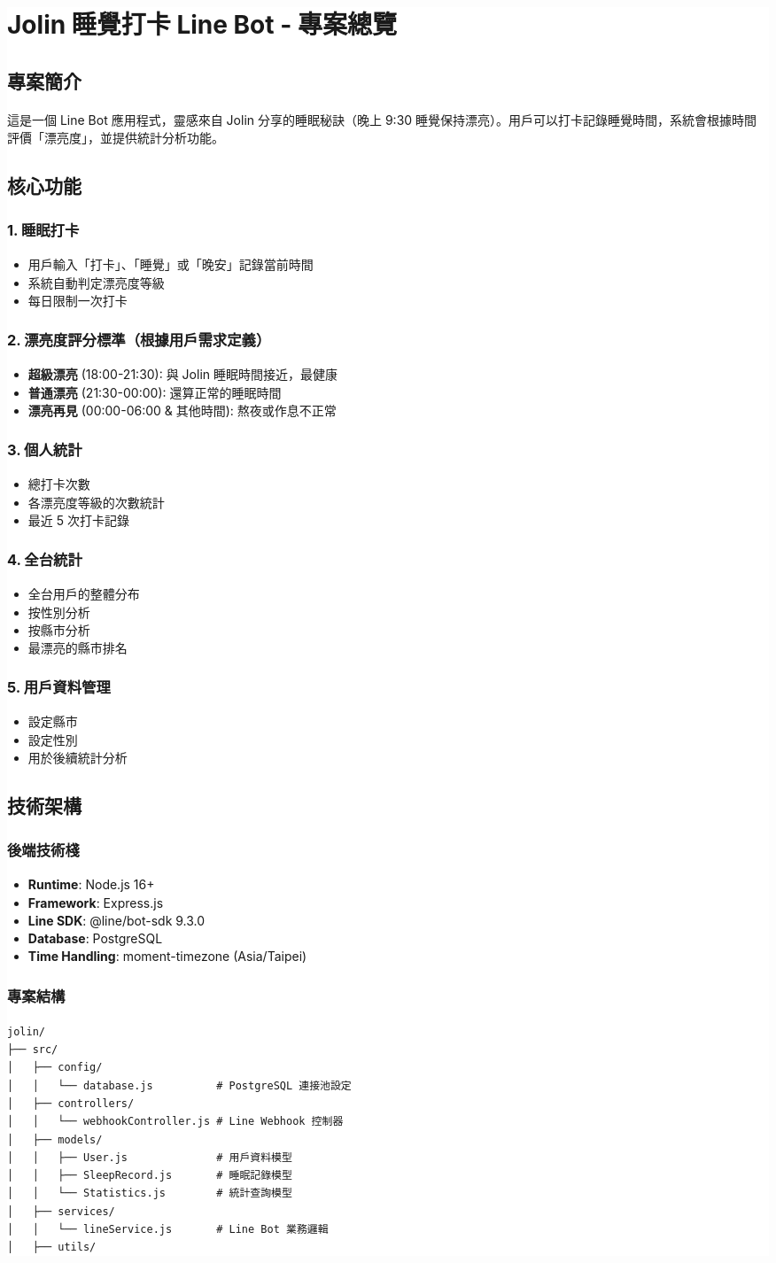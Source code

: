 # Jolin 睡覺打卡 Line Bot - 專案總覽

## 專案簡介

這是一個 Line Bot 應用程式，靈感來自 Jolin 分享的睡眠秘訣（晚上 9:30 睡覺保持漂亮）。用戶可以打卡記錄睡覺時間，系統會根據時間評價「漂亮度」，並提供統計分析功能。

## 核心功能

### 1. 睡眠打卡
- 用戶輸入「打卡」、「睡覺」或「晚安」記錄當前時間
- 系統自動判定漂亮度等級
- 每日限制一次打卡

### 2. 漂亮度評分標準（根據用戶需求定義）
- **超級漂亮** (18:00-21:30): 與 Jolin 睡眠時間接近，最健康
- **普通漂亮** (21:30-00:00): 還算正常的睡眠時間
- **漂亮再見** (00:00-06:00 & 其他時間): 熬夜或作息不正常

### 3. 個人統計
- 總打卡次數
- 各漂亮度等級的次數統計
- 最近 5 次打卡記錄

### 4. 全台統計
- 全台用戶的整體分布
- 按性別分析
- 按縣市分析
- 最漂亮的縣市排名

### 5. 用戶資料管理
- 設定縣市
- 設定性別
- 用於後續統計分析

## 技術架構

### 後端技術棧
- **Runtime**: Node.js 16+
- **Framework**: Express.js
- **Line SDK**: @line/bot-sdk 9.3.0
- **Database**: PostgreSQL
- **Time Handling**: moment-timezone (Asia/Taipei)

### 專案結構

```
jolin/
├── src/
│   ├── config/
│   │   └── database.js          # PostgreSQL 連接池設定
│   ├── controllers/
│   │   └── webhookController.js # Line Webhook 控制器
│   ├── models/
│   │   ├── User.js              # 用戶資料模型
│   │   ├── SleepRecord.js       # 睡眠記錄模型
│   │   └── Statistics.js        # 統計查詢模型
│   ├── services/
│   │   └── lineService.js       # Line Bot 業務邏輯
│   ├── utils/
```